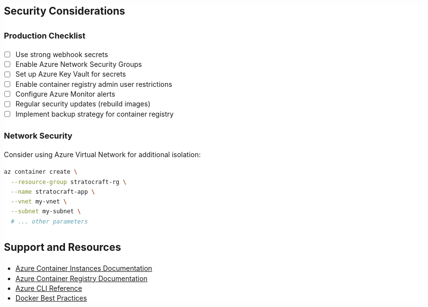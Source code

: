 ## Security Considerations

### Production Checklist
- [ ] Use strong webhook secrets
- [ ] Enable Azure Network Security Groups
- [ ] Set up Azure Key Vault for secrets
- [ ] Enable container registry admin user restrictions
- [ ] Configure Azure Monitor alerts
- [ ] Regular security updates (rebuild images)
- [ ] Implement backup strategy for container registry

### Network Security
Consider using Azure Virtual Network for additional isolation:
```bash
az container create \
  --resource-group stratocraft-rg \
  --name stratocraft-app \
  --vnet my-vnet \
  --subnet my-subnet \
  # ... other parameters
```

## Support and Resources

- [Azure Container Instances Documentation](https://docs.microsoft.com/en-us/azure/container-instances/)
- [Azure Container Registry Documentation](https://docs.microsoft.com/en-us/azure/container-registry/)
- [Azure CLI Reference](https://docs.microsoft.com/en-us/cli/azure/)
- [Docker Best Practices](https://docs.docker.com/develop/dev-best-practices/) 